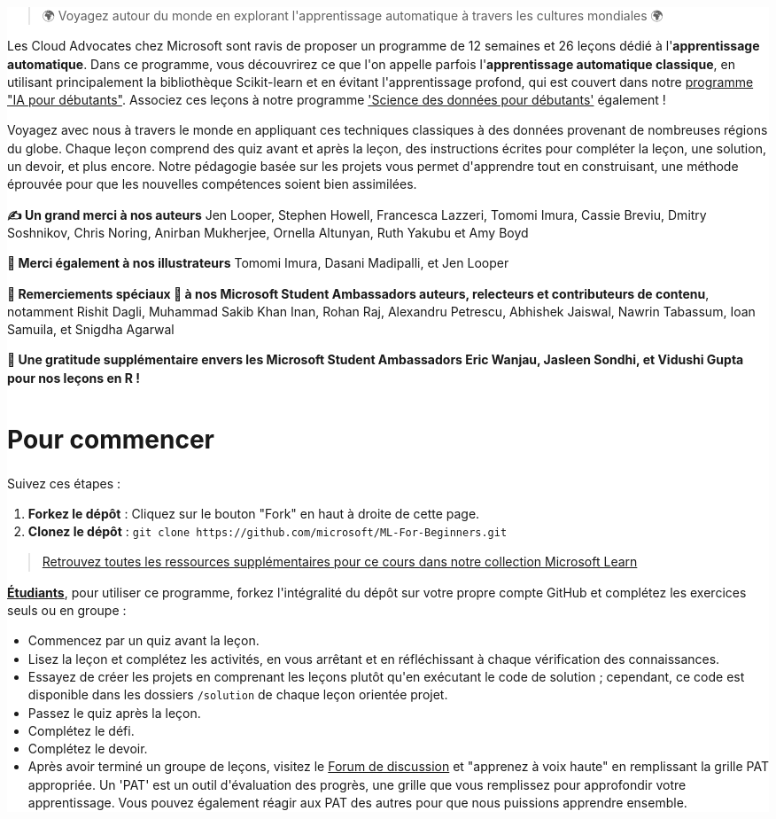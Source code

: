 > 🌍 Voyagez autour du monde en explorant l'apprentissage automatique à travers les cultures mondiales 🌍  

Les Cloud Advocates chez Microsoft sont ravis de proposer un programme de 12 semaines et 26 leçons dédié à l'**apprentissage automatique**. Dans ce programme, vous découvrirez ce que l'on appelle parfois l'**apprentissage automatique classique**, en utilisant principalement la bibliothèque Scikit-learn et en évitant l'apprentissage profond, qui est couvert dans notre [programme "IA pour débutants"](https://aka.ms/ai4beginners). Associez ces leçons à notre programme ['Science des données pour débutants'](https://aka.ms/ds4beginners) également !  

Voyagez avec nous à travers le monde en appliquant ces techniques classiques à des données provenant de nombreuses régions du globe. Chaque leçon comprend des quiz avant et après la leçon, des instructions écrites pour compléter la leçon, une solution, un devoir, et plus encore. Notre pédagogie basée sur les projets vous permet d'apprendre tout en construisant, une méthode éprouvée pour que les nouvelles compétences soient bien assimilées.  

**✍️ Un grand merci à nos auteurs** Jen Looper, Stephen Howell, Francesca Lazzeri, Tomomi Imura, Cassie Breviu, Dmitry Soshnikov, Chris Noring, Anirban Mukherjee, Ornella Altunyan, Ruth Yakubu et Amy Boyd  

**🎨 Merci également à nos illustrateurs** Tomomi Imura, Dasani Madipalli, et Jen Looper  

**🙏 Remerciements spéciaux 🙏 à nos Microsoft Student Ambassadors auteurs, relecteurs et contributeurs de contenu**, notamment Rishit Dagli, Muhammad Sakib Khan Inan, Rohan Raj, Alexandru Petrescu, Abhishek Jaiswal, Nawrin Tabassum, Ioan Samuila, et Snigdha Agarwal  

**🤩 Une gratitude supplémentaire envers les Microsoft Student Ambassadors Eric Wanjau, Jasleen Sondhi, et Vidushi Gupta pour nos leçons en R !**  

# Pour commencer

Suivez ces étapes :  
1. **Forkez le dépôt** : Cliquez sur le bouton "Fork" en haut à droite de cette page.  
2. **Clonez le dépôt** : `git clone https://github.com/microsoft/ML-For-Beginners.git`  

> [Retrouvez toutes les ressources supplémentaires pour ce cours dans notre collection Microsoft Learn](https://learn.microsoft.com/en-us/collections/qrqzamz1nn2wx3?WT.mc_id=academic-77952-bethanycheum)  

**[Étudiants](https://aka.ms/student-page)**, pour utiliser ce programme, forkez l'intégralité du dépôt sur votre propre compte GitHub et complétez les exercices seuls ou en groupe :  

- Commencez par un quiz avant la leçon.  
- Lisez la leçon et complétez les activités, en vous arrêtant et en réfléchissant à chaque vérification des connaissances.  
- Essayez de créer les projets en comprenant les leçons plutôt qu'en exécutant le code de solution ; cependant, ce code est disponible dans les dossiers `/solution` de chaque leçon orientée projet.  
- Passez le quiz après la leçon.  
- Complétez le défi.  
- Complétez le devoir.  
- Après avoir terminé un groupe de leçons, visitez le [Forum de discussion](https://github.com/microsoft/ML-For-Beginners/discussions) et "apprenez à voix haute" en remplissant la grille PAT appropriée. Un 'PAT' est un outil d'évaluation des progrès, une grille que vous remplissez pour approfondir votre apprentissage. Vous pouvez également réagir aux PAT des autres pour que nous puissions apprendre ensemble.  

